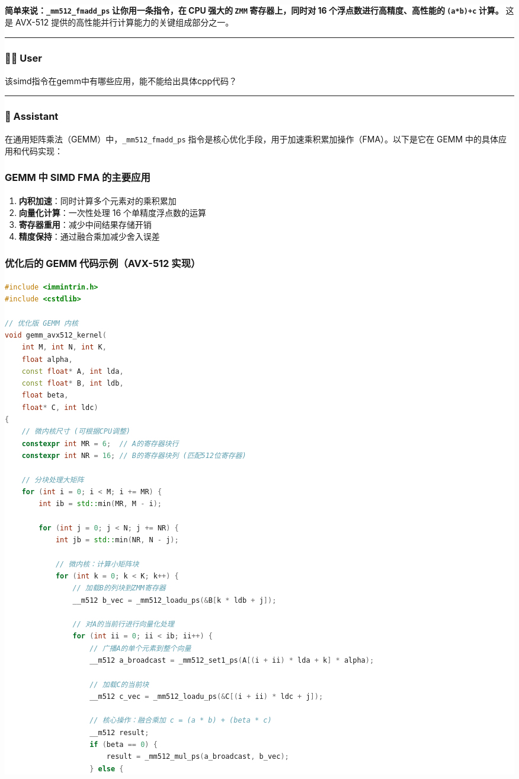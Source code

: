 **简单来说：`_mm512_fmadd_ps` 让你用一条指令，在 CPU 强大的 `ZMM` 寄存器上，同时对 16 个浮点数进行高精度、高性能的 `(a*b)+c` 计算。** 这是 AVX-512 提供的高性能并行计算能力的关键组成部分之一。

---

### 🧑‍💻 User

该simd指令在gemm中有哪些应用，能不能给出具体cpp代码？

---

### 🤖 Assistant

在通用矩阵乘法（GEMM）中，`_mm512_fmadd_ps` 指令是核心优化手段，用于加速乘积累加操作（FMA）。以下是它在 GEMM 中的具体应用和代码实现：

### GEMM 中 SIMD FMA 的主要应用
1. **内积加速**：同时计算多个元素对的乘积累加
2. **向量化计算**：一次性处理 16 个单精度浮点数的运算
3. **寄存器重用**：减少中间结果存储开销
4. **精度保持**：通过融合乘加减少舍入误差

### 优化后的 GEMM 代码示例（AVX-512 实现）

```cpp
#include <immintrin.h>
#include <cstdlib>

// 优化版 GEMM 内核
void gemm_avx512_kernel(
    int M, int N, int K,
    float alpha,
    const float* A, int lda,
    const float* B, int ldb,
    float beta,
    float* C, int ldc)
{
    // 微内核尺寸 (可根据CPU调整)
    constexpr int MR = 6;  // A的寄存器块行
    constexpr int NR = 16; // B的寄存器块列 (匹配512位寄存器)
    
    // 分块处理大矩阵
    for (int i = 0; i < M; i += MR) {
        int ib = std::min(MR, M - i);
        
        for (int j = 0; j < N; j += NR) {
            int jb = std::min(NR, N - j);
            
            // 微内核：计算小矩阵块
            for (int k = 0; k < K; k++) {
                // 加载B的列块到ZMM寄存器
                __m512 b_vec = _mm512_loadu_ps(&B[k * ldb + j]);
                
                // 对A的当前行进行向量化处理
                for (int ii = 0; ii < ib; ii++) {
                    // 广播A的单个元素到整个向量
                    __m512 a_broadcast = _mm512_set1_ps(A[(i + ii) * lda + k] * alpha);
                    
                    // 加载C的当前块
                    __m512 c_vec = _mm512_loadu_ps(&C[(i + ii) * ldc + j]);
                    
                    // 核心操作：融合乘加 c = (a * b) + (beta * c)
                    __m512 result;
                    if (beta == 0) {
                        result = _mm512_mul_ps(a_broadcast, b_vec);
                    } else {
```